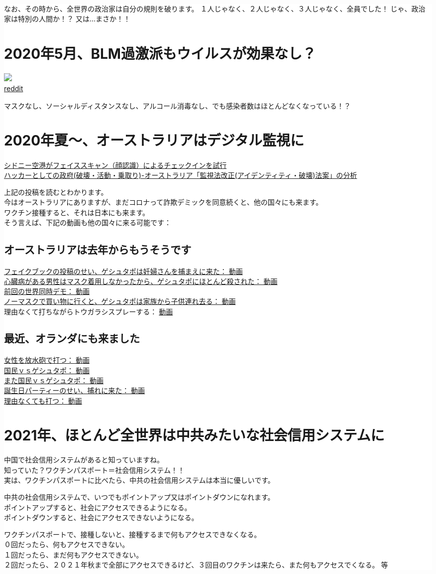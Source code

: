 なお、その時から、全世界の政治家は自分の規則を破ります。
１人じゃなく、２人じゃなく、３人じゃなく、全員でした！
じゃ、政治家は特別の人間か！？
又は…まさか！！

# 2020年5月、BLM過激派もウイルスが効果なし？

![](https://ass.technicalsuwako.moe/j7mrlgb740d51.jpg)\
[reddit](https://teddit.net/r/pics/comments/hxmbgj/how_to_spread_covid/)

マスクなし、ソーシャルディスタンスなし、アルコール消毒なし、でも感染者数はほとんどなくなっている！？

# 2020年夏〜、オーストラリアはデジタル監視に

[シドニー空港がフェイススキャン（顔認識）によるチェックインを試行](https://jp.techcrunch.com/2018/07/06/2018-07-05-sydney-airport-launches-face-scan-check-in-trials/)\
[ハッカーとしての政府(破壊・活動・乗取り)-オーストラリア「監視法改正(アイデンティティ・破壊)法案」の分析](https://itresearchart.biz/?p=3486)

上記の投稿を読むとわかります。\
今はオーストラリアにありますが、まだコロナって詐欺デミックを同意続くと、他の国々にも来ます。\
ワクチン接種すると、それは日本にも来ます。\
そう言えば、下記の動画も他の国々に来る可能です：

## オーストラリアは去年からもうそうです

[フェイクブックの投稿のせい、ゲシュタポは妊婦さんを捕まえに来た： 動画](https://ass.technicalsuwako.moe/pym4q9tladg.mp4)\
[心臓病がある男性はマスク着用しなかったから、ゲシュタポにほとんど殺された： 動画](https://ass.technicalsuwako.moe/1uIfGGacrp9E.mp4)\
[前回の世界同時デモ： 動画](https://ass.technicalsuwako.moe/W7BNziWK4yAy.mp4)\
[ノーマスクで買い物に行くと、ゲシュタポは家族から子供連れ去る： 動画](https://ass.technicalsuwako.moe/G0Q0Ad0n6oOU.mp4)\
理由なくて打ちながらトウガラシスプレーする： [動画](https://ass.technicalsuwako.moe/V0ZkJFMHW7fn.mp4)

## 最近、オランダにも来ました

[女性を放水砲で打つ： 動画](https://ass.technicalsuwako.moe/Y6uTyvNbh37E.mp4)\
[国民ｖｓゲシュタポ： 動画](https://ass.technicalsuwako.moe/kFF8JoDuQrlW.mp4)\
[また国民ｖｓゲシュタポ： 動画](https://ass.technicalsuwako.moe/yloHbWjSNNUz.mp4)\
[誕生日パーティーのせい、捕れに来た： 動画](https://ass.technicalsuwako.moe/0xx0nVfG5Tpo.mp4)\
[理由なくても打つ： 動画](https://ass.technicalsuwako.moe/QdnHHIYbqs1Y.mp4)

# 2021年、ほとんど全世界は中共みたいな社会信用システムに

中国で社会信用システムがあると知っていますね。\
知っていた？ワクチンパスポート＝社会信用システム！！\
実は、ワクチンパスポートに比べたら、中共の社会信用システムは本当に優しいです。

中共の社会信用システムで、いつでもポイントアップ又はポイントダウンになれます。\
ポイントアップすると、社会にアクセスできるようになる。\
ポイントダウンすると、社会にアクセスできないようになる。

ワクチンパスポートで、接種しないと、接種するまで何もアクセスできなくなる。\
０回だったら、何もアクセスできない。\
１回だったら、まだ何もアクセスできない。\
２回だったら、２０２１年秋まで全部にアクセスできるけど、３回目のワクチンは来たら、また何もアクセスでくなる。
等
